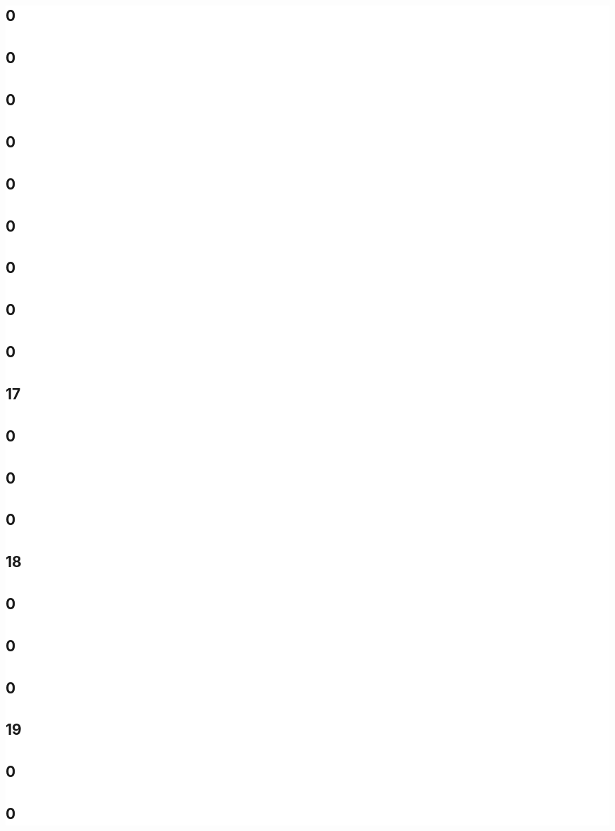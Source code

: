 ## 0

## 0

## 0

## 0

## 0

## 0

## 0

## 0

## 0

## 17

## 0

## 0

## 0

## 18

## 0

## 0

## 0

## 19

## 0

## 0
